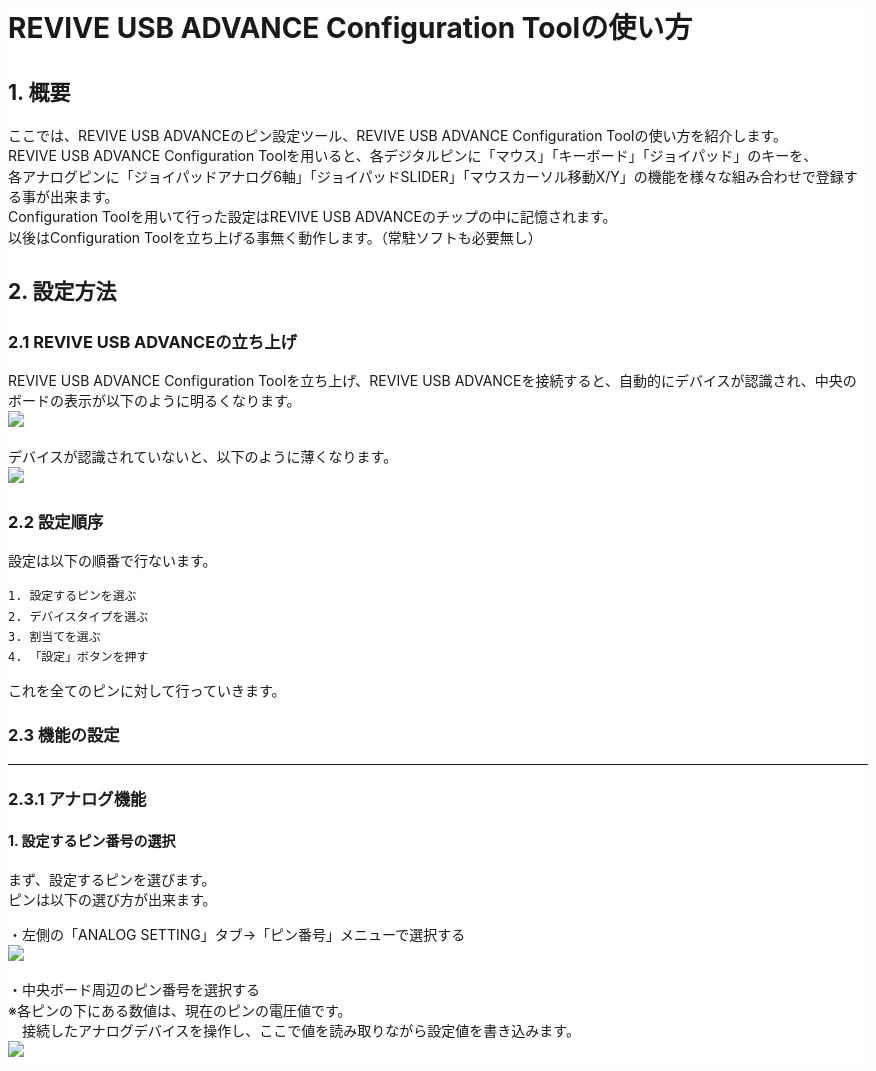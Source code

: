 # REVIVE USB ADVANCE Configuration Toolの使い方

## 1. 概要

ここでは、REVIVE USB ADVANCEのピン設定ツール、REVIVE USB ADVANCE Configuration Toolの使い方を紹介します。  
REVIVE USB ADVANCE Configuration Toolを用いると、各デジタルピンに「マウス」「キーボード」「ジョイパッド」のキーを、  
各アナログピンに「ジョイパッドアナログ6軸」「ジョイパッドSLIDER」「マウスカーソル移動X/Y」の機能を様々な組み合わせで登録する事が出来ます。  
Configuration Toolを用いて行った設定はREVIVE USB ADVANCEのチップの中に記憶されます。  
以後はConfiguration Toolを立ち上げる事無く動作します。（常駐ソフトも必要無し）  

## 2. 設定方法

### 2.1 REVIVE USB ADVANCEの立ち上げ

REVIVE USB ADVANCE Configuration Toolを立ち上げ、REVIVE USB ADVANCEを接続すると、自動的にデバイスが認識され、中央のボードの表示が以下のように明るくなります。  
![](https://bit-trade-one.co.jp/wp/wp-content/uploads/2019/09/AD_MAIN_ON.png)  

デバイスが認識されていないと、以下のように薄くなります。  
![](https://bit-trade-one.co.jp/wp/wp-content/uploads/2019/09/AD_MAIN_OFF.png)  



### 2.2 設定順序

設定は以下の順番で行ないます。  

    1. 設定するピンを選ぶ  
    2. デバイスタイプを選ぶ  
    3. 割当てを選ぶ  
    4. 「設定」ボタンを押す  

これを全てのピンに対して行っていきます。  

### 2.3 機能の設定
-----------------------------------------
### 2.3.1 アナログ機能

#### 1. 設定するピン番号の選択

まず、設定するピンを選びます。  
ピンは以下の選び方が出来ます。  

・左側の「ANALOG SETTING」タブ→「ピン番号」メニューで選択する  
![](https://bit-trade-one.co.jp/wp/wp-content/uploads/2019/09/2_1.png)  

・中央ボード周辺のピン番号を選択する  
※各ピンの下にある数値は、現在のピンの電圧値です。  
　接続したアナログデバイスを操作し、ここで値を読み取りながら設定値を書き込みます。  
![](https://bit-trade-one.co.jp/wp/wp-content/uploads/2019/09/2_2.png)  
